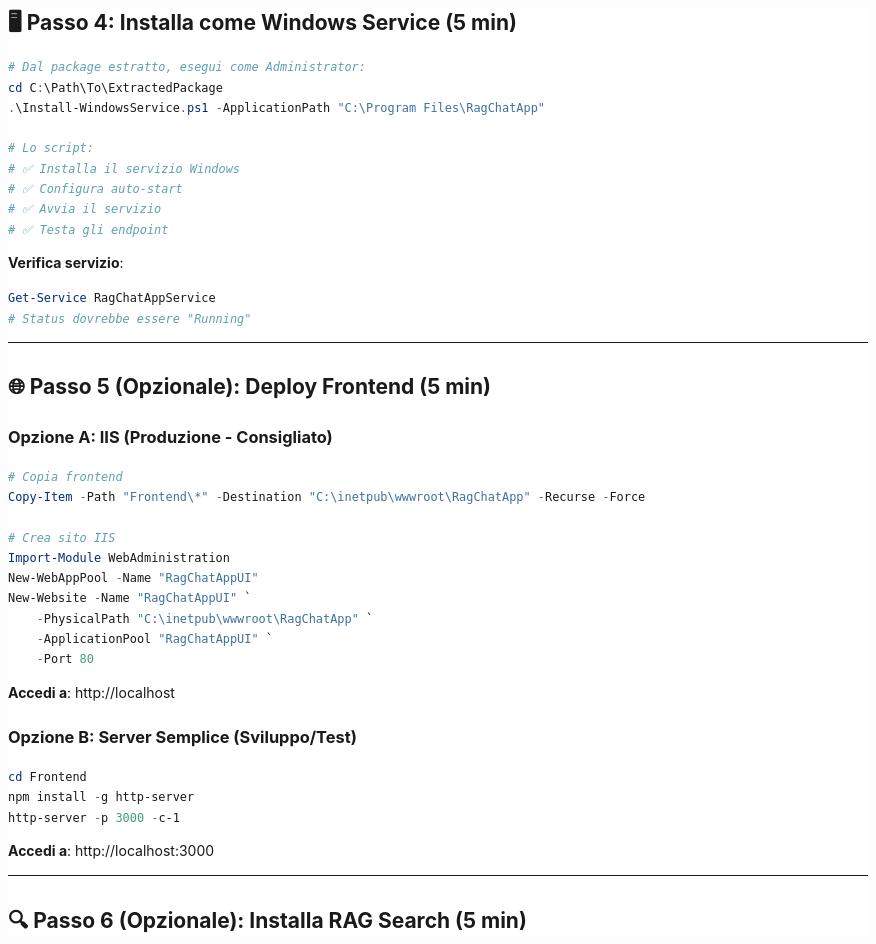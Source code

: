 ## 🖥️ Passo 4: Installa come Windows Service (5 min)

```powershell
# Dal package estratto, esegui come Administrator:
cd C:\Path\To\ExtractedPackage
.\Install-WindowsService.ps1 -ApplicationPath "C:\Program Files\RagChatApp"

# Lo script:
# ✅ Installa il servizio Windows
# ✅ Configura auto-start
# ✅ Avvia il servizio
# ✅ Testa gli endpoint
```

**Verifica servizio**:
```powershell
Get-Service RagChatAppService
# Status dovrebbe essere "Running"
```

---

## 🌐 Passo 5 (Opzionale): Deploy Frontend (5 min)

### Opzione A: IIS (Produzione - Consigliato)

```powershell
# Copia frontend
Copy-Item -Path "Frontend\*" -Destination "C:\inetpub\wwwroot\RagChatApp" -Recurse -Force

# Crea sito IIS
Import-Module WebAdministration
New-WebAppPool -Name "RagChatAppUI"
New-Website -Name "RagChatAppUI" `
    -PhysicalPath "C:\inetpub\wwwroot\RagChatApp" `
    -ApplicationPool "RagChatAppUI" `
    -Port 80
```

**Accedi a**: http://localhost

### Opzione B: Server Semplice (Sviluppo/Test)

```powershell
cd Frontend
npm install -g http-server
http-server -p 3000 -c-1
```

**Accedi a**: http://localhost:3000

---

## 🔍 Passo 6 (Opzionale): Installa RAG Search (5 min)
